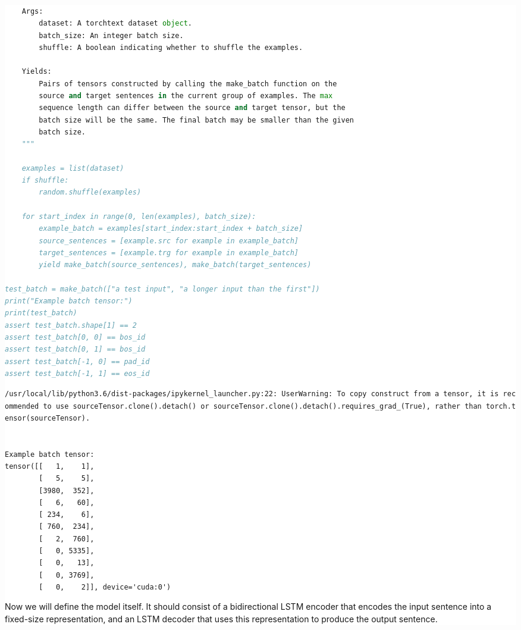```python
    Args:
        dataset: A torchtext dataset object.
        batch_size: An integer batch size.
        shuffle: A boolean indicating whether to shuffle the examples.

    Yields:
        Pairs of tensors constructed by calling the make_batch function on the
        source and target sentences in the current group of examples. The max
        sequence length can differ between the source and target tensor, but the
        batch size will be the same. The final batch may be smaller than the given
        batch size.
    """

    examples = list(dataset)
    if shuffle:
        random.shuffle(examples)

    for start_index in range(0, len(examples), batch_size):
        example_batch = examples[start_index:start_index + batch_size]
        source_sentences = [example.src for example in example_batch]
        target_sentences = [example.trg for example in example_batch]
        yield make_batch(source_sentences), make_batch(target_sentences)

test_batch = make_batch(["a test input", "a longer input than the first"])
print("Example batch tensor:")
print(test_batch)
assert test_batch.shape[1] == 2
assert test_batch[0, 0] == bos_id
assert test_batch[0, 1] == bos_id
assert test_batch[-1, 0] == pad_id
assert test_batch[-1, 1] == eos_id
```

    /usr/local/lib/python3.6/dist-packages/ipykernel_launcher.py:22: UserWarning: To copy construct from a tensor, it is recommended to use sourceTensor.clone().detach() or sourceTensor.clone().detach().requires_grad_(True), rather than torch.tensor(sourceTensor).


    Example batch tensor:
    tensor([[   1,    1],
            [   5,    5],
            [3980,  352],
            [   6,   60],
            [ 234,    6],
            [ 760,  234],
            [   2,  760],
            [   0, 5335],
            [   0,   13],
            [   0, 3769],
            [   0,    2]], device='cuda:0')


Now we will define the model itself. It should consist of a bidirectional LSTM encoder that encodes the input sentence into a fixed-size representation, and an LSTM decoder that uses this representation to produce the output sentence.
